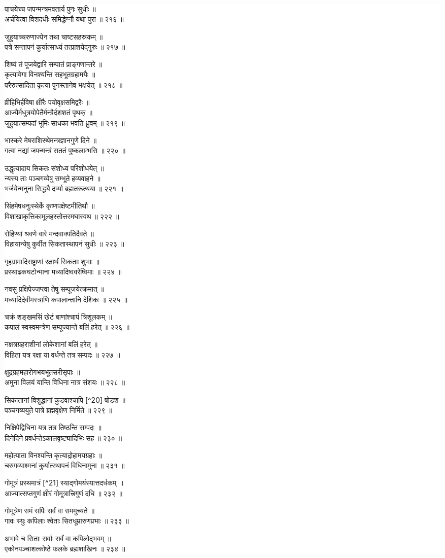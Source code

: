 पाचयेच्च जपन्मन्त्रमवतार्य पुनः सुधीः ॥  
अर्चयित्वा विशदधीः समिद्धेग्नौ यथा पुरा ॥ २१६ ॥   
    
जुहुयाच्चरुणाज्येन तथा चाष्टसहस्रकम् ॥  
पत्रे सन्तापनं कुर्यात्साध्यं तत्प्राशयेद्गुरुः ॥ २१७ ॥   
    
शिष्यं तं पूजयेद्वारि सम्पातं प्राङ्गणान्तरे ॥  
कृत्यावेगा विनश्यन्ति सहभूतग्रहामयैः ॥  
परैरुत्सादिता कृत्या पुनस्तानेव भक्षयेत् ॥ २१८ ॥   
    
व्रीहिभिर्हविषा क्षीरैः पयोवृक्षसमिद्वरैः ॥  
आज्यैर्मधुत्रयोपेतैर्मन्त्रैर्दशशतं पृथक् ॥  
जुहुयात्सम्पदां भूमिः साधका भवति ध्रुवम् ॥ २१९ ॥   
    
भास्करे मेषराशिस्थेमन्त्रज्ञानगुणे दिने ॥  
गत्वा नद्यां जपन्मन्त्रं सततं पुष्कलाम्भसि ॥ २२० ॥   
    
उद्धृत्यादाय सिकतः संशोध्य परिशोधयेत् ॥  
न्यस्य ताः पञ्चगव्येषु सम्भूते हव्यवाहने ॥  
भर्जयेन्मनुना सिद्ध्यै दर्व्या ब्रह्मतरूत्थया ॥ २२१ ॥   
    
सिंहमेषधनुःस्थेर्के कृष्णपक्षेष्टमीतिथौ ॥  
विशाखाकृत्तिकामूलहस्तोत्तरमघास्वथ ॥ २२२ ॥   
    
रोहिण्यां श्रवणे वारे मन्दवाक्पतिदैवते ॥  
विहायान्येषु कुर्वीत सिकतास्थापनं सुधीः ॥ २२३ ॥   
    
गृहग्रामादिराष्ट्राणां रक्षार्थं सिकताः शुभाः ॥  
प्रस्थाढकघटोन्माना मध्यादिष्ववरेष्विमाः ॥ २२४ ॥   
    
नवसु प्रक्षिपेज्जप्त्वा तेषु सम्पूजयेत्क्रमात् ॥  
मध्यादिदेवीमस्त्राणि कपालान्तानि देशिकः ॥ २२५ ॥   
    
चक्रं शङ्खमसिं खेटं बाणांश्चापं त्रिशूलकम् ॥  
कपालं स्वस्वमन्त्रेण सम्पूज्यान्ते बलिं हरेत् ॥ २२६ ॥   
    
नक्षत्रग्रहराशीनां लोकेशानां बलिं हरेत् ॥  
विहिता यत्र रक्षा या वर्धन्ते तत्र सम्पदः ॥ २२७ ॥   
    
क्षुद्रग्रहमहारोगभयभूतसरीसृपाः ॥  
अमुना विलयं यान्ति विधिना नात्र संशयः ॥ २२८ ॥   
    
सिकातानां विशुद्धानां कुडवाश्चापि [^20] षोडश ॥  
पञ्चगव्ययुते पात्रे ब्रह्मवृक्षेण निर्मिते ॥ २२९ ॥   
    
निक्षिपेद्विधिना यत्र तत्र तिष्ठन्ति सम्पदः ॥  
दिनेदिने प्रवर्धन्तेऽकालवृष्ट्यादिभिः सह ॥ २३० ॥   
    
महोत्पाता विनश्यन्ति कृत्याद्रोहामयग्रहाः ॥  
चरुगव्याश्मनां कुर्यात्स्थापनं विधिनामुना ॥ २३१ ॥   
    
गोमूत्रं प्रस्थमात्रं [^21] स्याद्गोमयंस्यात्तदर्धकम् ॥  
आज्यात्सप्तगुणं क्षीरं गोमूत्रात्त्रिगुणं दधि ॥ २३२ ॥   
    
गोमूत्रेण समं सर्पिः सर्वं वा सममुच्यते ॥  
गावः स्युः कपिलाः श्वेताः सितधूम्रारुणप्रभाः ॥ २३३ ॥   
    
अभावे च सिताः सर्वाः सर्वं वा कपिलोद्भवम् ॥  
एकोनपञ्चाशत्कोष्ठे फलके ब्रह्मशाखिनः ॥ २३४ ॥   
    
